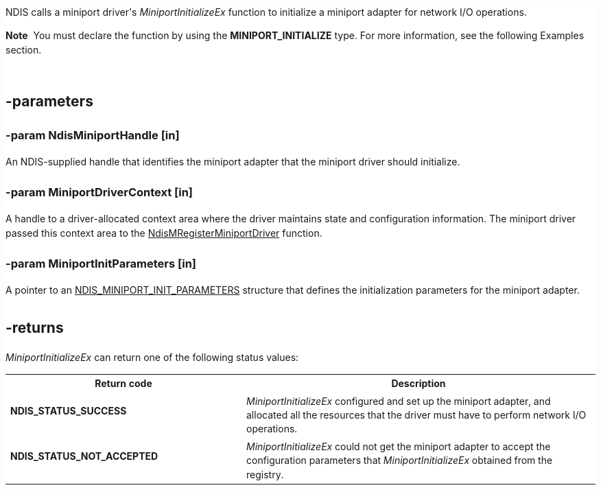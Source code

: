 NDIS calls a miniport driver's
   <i>MiniportInitializeEx</i> function to initialize a miniport adapter for network I/O operations.
<div class="alert"><b>Note</b>  You must declare the function by using the <b>MINIPORT_INITIALIZE</b> type. For more
   information, see the following Examples section.</div><div> </div>

## -parameters

### -param NdisMiniportHandle [in]


An NDIS-supplied handle that identifies the miniport adapter that the miniport driver should
     initialize.

### -param MiniportDriverContext [in]


A handle to a driver-allocated context area where the driver maintains state and configuration
     information. The miniport driver passed this context area to the 
     <a href="/windows-hardware/drivers/ddi/ndis/nf-ndis-ndismregisterminiportdriver">
     NdisMRegisterMiniportDriver</a> function.

### -param MiniportInitParameters [in]


A pointer to an 
     <a href="/windows-hardware/drivers/ddi/ndis/ns-ndis-_ndis_miniport_init_parameters">
     NDIS_MINIPORT_INIT_PARAMETERS</a> structure that defines the initialization parameters for the
     miniport adapter.

## -returns

<i>MiniportInitializeEx</i> can return one of the following status values:

<table>
<tr>
<th>Return code</th>
<th>Description</th>
</tr>
<tr>
<td width="40%">
<dl>
<dt><b>NDIS_STATUS_SUCCESS</b></dt>
</dl>
</td>
<td width="60%">
<i>MiniportInitializeEx</i> configured and set up the miniport adapter, and allocated all the resources
       that the driver must have to perform network I/O operations.

</td>
</tr>
<tr>
<td width="40%">
<dl>
<dt><b>NDIS_STATUS_NOT_ACCEPTED</b></dt>
</dl>
</td>
<td width="60%">
<i>MiniportInitializeEx</i> could not get the miniport adapter to accept the configuration parameters
       that 
       <i>MiniportInitializeEx</i> obtained from the registry.
